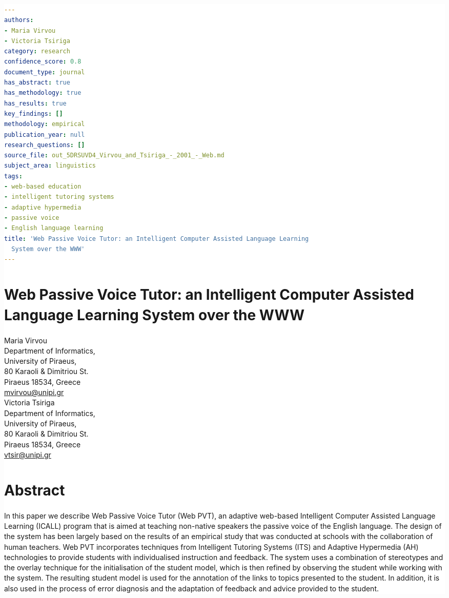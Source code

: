 ```yaml
---
authors:
- Maria Virvou
- Victoria Tsiriga
category: research
confidence_score: 0.8
document_type: journal
has_abstract: true
has_methodology: true
has_results: true
key_findings: []
methodology: empirical
publication_year: null
research_questions: []
source_file: out_5DRSUVD4_Virvou_and_Tsiriga_-_2001_-_Web.md
subject_area: linguistics
tags:
- web-based education
- intelligent tutoring systems
- adaptive hypermedia
- passive voice
- English language learning
title: 'Web Passive Voice Tutor: an Intelligent Computer Assisted Language Learning
  System over the WWW'
---
```


# Web Passive Voice Tutor: an Intelligent Computer Assisted Language Learning System over the WWW

Maria Virvou   
Department of Informatics,   
University of Piraeus,   
80 Karaoli & Dimitriou St.   
Piraeus 18534, Greece   
mvirvou@unipi.gr   
Victoria Tsiriga   
Department of Informatics,   
University of Piraeus,   
80 Karaoli & Dimitriou St.   
Piraeus 18534, Greece   
vtsir@unipi.gr

# Abstract

In this paper we describe Web Passive Voice Tutor (Web PVT), an adaptive web-based Intelligent Computer Assisted Language Learning (ICALL) program that is aimed at teaching non-native speakers the passive voice of the English language. The design of the system has been largely based on the results of an empirical study that was conducted at schools with the collaboration of human teachers. Web PVT incorporates techniques from Intelligent Tutoring Systems (ITS) and Adaptive Hypermedia (AH) technologies to provide students with individualised instruction and feedback. The system uses a combination of stereotypes and the overlay technique for the initialisation of the student model, which is then refined by observing the student while working with the system. The resulting student model is used for the annotation of the links to topics presented to the student. In addition, it is also used in the process of error diagnosis and the adaptation of feedback and advice provided to the student.
